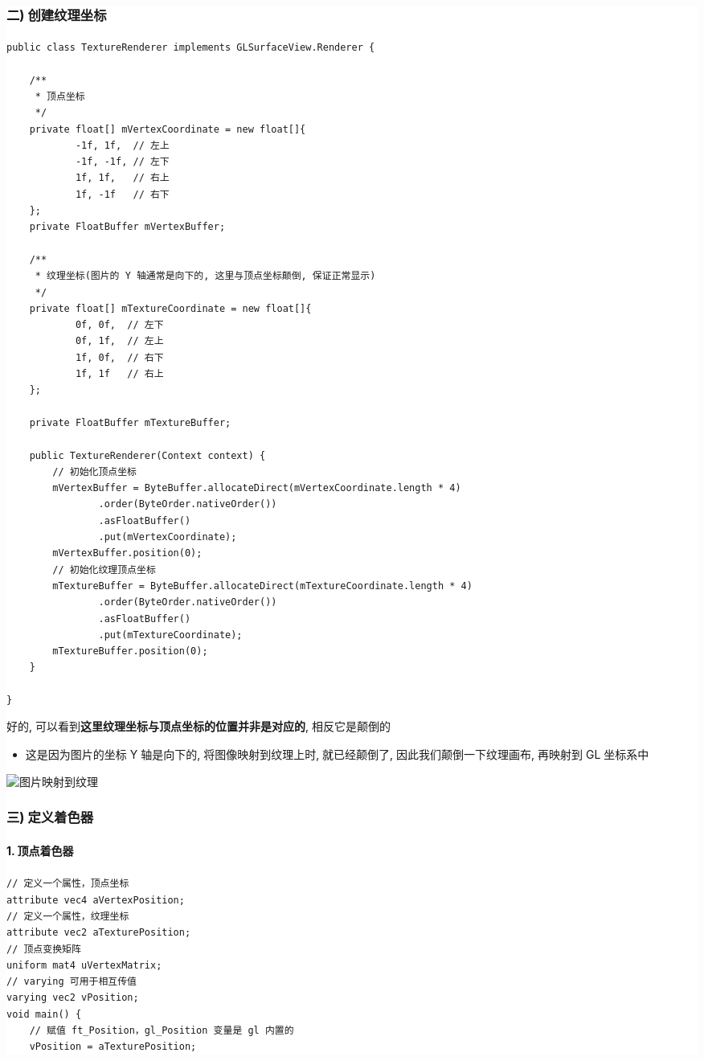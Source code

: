 ### 二) 创建纹理坐标
```
public class TextureRenderer implements GLSurfaceView.Renderer {

    /**
     * 顶点坐标
     */
    private float[] mVertexCoordinate = new float[]{
            -1f, 1f,  // 左上
            -1f, -1f, // 左下
            1f, 1f,   // 右上
            1f, -1f   // 右下
    };
    private FloatBuffer mVertexBuffer;

    /**
     * 纹理坐标(图片的 Y 轴通常是向下的, 这里与顶点坐标颠倒, 保证正常显示)
     */
    private float[] mTextureCoordinate = new float[]{
            0f, 0f,  // 左下
            0f, 1f,  // 左上
            1f, 0f,  // 右下
            1f, 1f   // 右上
    };
    
    private FloatBuffer mTextureBuffer;
    
    public TextureRenderer(Context context) {
        // 初始化顶点坐标
        mVertexBuffer = ByteBuffer.allocateDirect(mVertexCoordinate.length * 4)
                .order(ByteOrder.nativeOrder())
                .asFloatBuffer()
                .put(mVertexCoordinate);
        mVertexBuffer.position(0);
        // 初始化纹理顶点坐标
        mTextureBuffer = ByteBuffer.allocateDirect(mTextureCoordinate.length * 4)
                .order(ByteOrder.nativeOrder())
                .asFloatBuffer()
                .put(mTextureCoordinate);
        mTextureBuffer.position(0);
    }
    
}
```
好的, 可以看到**这里纹理坐标与顶点坐标的位置并非是对应的**, 相反它是颠倒的
- 这是因为图片的坐标 Y 轴是向下的, 将图像映射到纹理上时, 就已经颠倒了, 因此我们颠倒一下纹理画布, 再映射到 GL 坐标系中

![图片映射到纹理](https://i.loli.net/2019/08/12/pvF2SKWHzQ43uYR.png)

### 三) 定义着色器
#### 1. 顶点着色器
```
// 定义一个属性，顶点坐标
attribute vec4 aVertexPosition;
// 定义一个属性，纹理坐标
attribute vec2 aTexturePosition;
// 顶点变换矩阵
uniform mat4 uVertexMatrix;
// varying 可用于相互传值
varying vec2 vPosition;
void main() {
    // 赋值 ft_Position，gl_Position 变量是 gl 内置的
    vPosition = aTexturePosition;
```